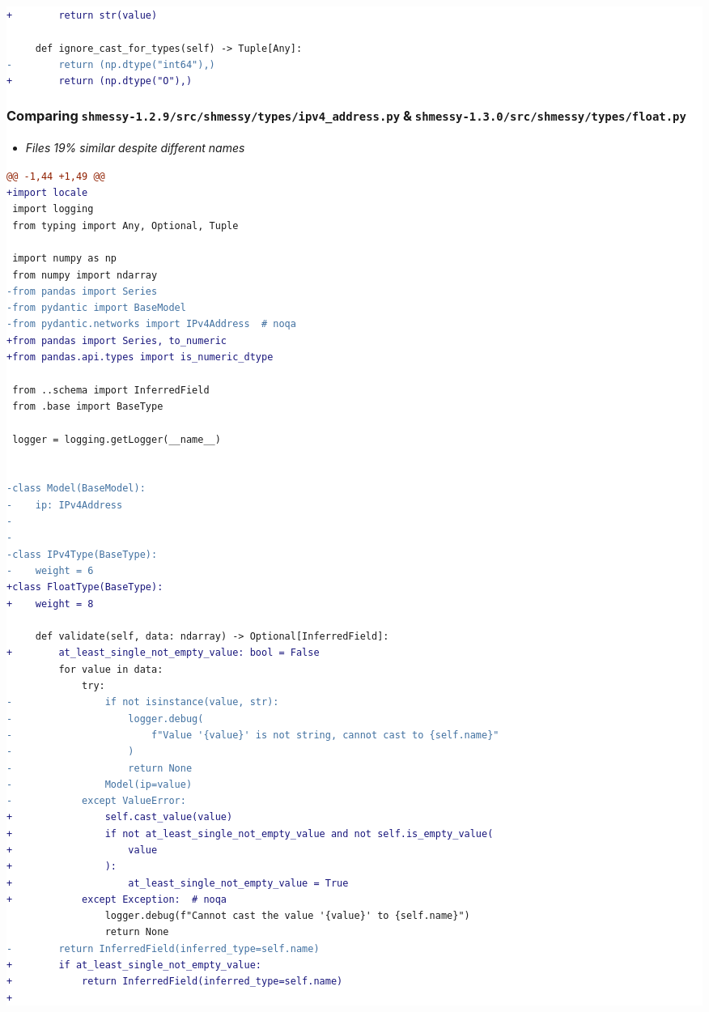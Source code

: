 ```diff
+        return str(value)
 
     def ignore_cast_for_types(self) -> Tuple[Any]:
-        return (np.dtype("int64"),)
+        return (np.dtype("O"),)
```

### Comparing `shmessy-1.2.9/src/shmessy/types/ipv4_address.py` & `shmessy-1.3.0/src/shmessy/types/float.py`

 * *Files 19% similar despite different names*

```diff
@@ -1,44 +1,49 @@
+import locale
 import logging
 from typing import Any, Optional, Tuple
 
 import numpy as np
 from numpy import ndarray
-from pandas import Series
-from pydantic import BaseModel
-from pydantic.networks import IPv4Address  # noqa
+from pandas import Series, to_numeric
+from pandas.api.types import is_numeric_dtype
 
 from ..schema import InferredField
 from .base import BaseType
 
 logger = logging.getLogger(__name__)
 
 
-class Model(BaseModel):
-    ip: IPv4Address
-
-
-class IPv4Type(BaseType):
-    weight = 6
+class FloatType(BaseType):
+    weight = 8
 
     def validate(self, data: ndarray) -> Optional[InferredField]:
+        at_least_single_not_empty_value: bool = False
         for value in data:
             try:
-                if not isinstance(value, str):
-                    logger.debug(
-                        f"Value '{value}' is not string, cannot cast to {self.name}"
-                    )
-                    return None
-                Model(ip=value)
-            except ValueError:
+                self.cast_value(value)
+                if not at_least_single_not_empty_value and not self.is_empty_value(
+                    value
+                ):
+                    at_least_single_not_empty_value = True
+            except Exception:  # noqa
                 logger.debug(f"Cannot cast the value '{value}' to {self.name}")
                 return None
-        return InferredField(inferred_type=self.name)
+        if at_least_single_not_empty_value:
+            return InferredField(inferred_type=self.name)
+
```